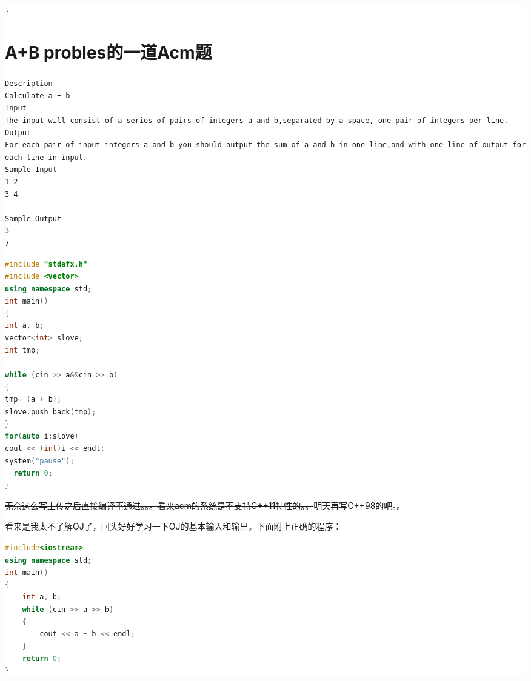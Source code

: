 ```C++
}
```

# A+B probles的一道Acm题

    Description
    Calculate a + b
    Input
    The input will consist of a series of pairs of integers a and b,separated by a space, one pair of integers per line.
    Output
    For each pair of input integers a and b you should output the sum of a and b in one line,and with one line of output for each line in input.
    Sample Input
    1 2
    3 4

    Sample Output
    3
    7


```c++
#include "stdafx.h"
#include <vector>
using namespace std;
int main()
{
int a, b;
vector<int> slove;
int tmp;

while (cin >> a&&cin >> b)
{
tmp= (a + b);
slove.push_back(tmp);
}
for(auto i:slove)
cout << (int)i << endl;
system("pause");
  return 0;
}
```

~~无奈这么写上传之后直接编译不通过。。。看来acm的系统是不支持C++11特性的。。~~明天再写C++98的吧。。

看来是我太不了解OJ了，回头好好学习一下OJ的基本输入和输出。下面附上正确的程序：

```cpp
#include<iostream>
using namespace std;
int main()
{
	int a, b;
	while (cin >> a >> b)
	{
		cout << a + b << endl;
	}
	return 0;
}
```
